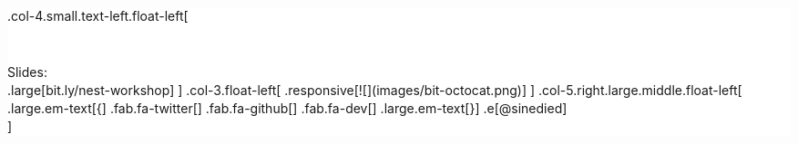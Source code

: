 .col-4.small.text-left.float-left[
<div style="height: .5em"></div><br>
Slides:<br>
.large[bit.ly/nest-workshop]
]
.col-3.float-left[
  .responsive[![](images/bit-octocat.png)]
]
.col-5.right.large.middle.float-left[
.large.em-text[{]
.fab.fa-twitter[] .fab.fa-github[] .fab.fa-dev[]
.large.em-text[}] .e[@sinedied]<br>
]
